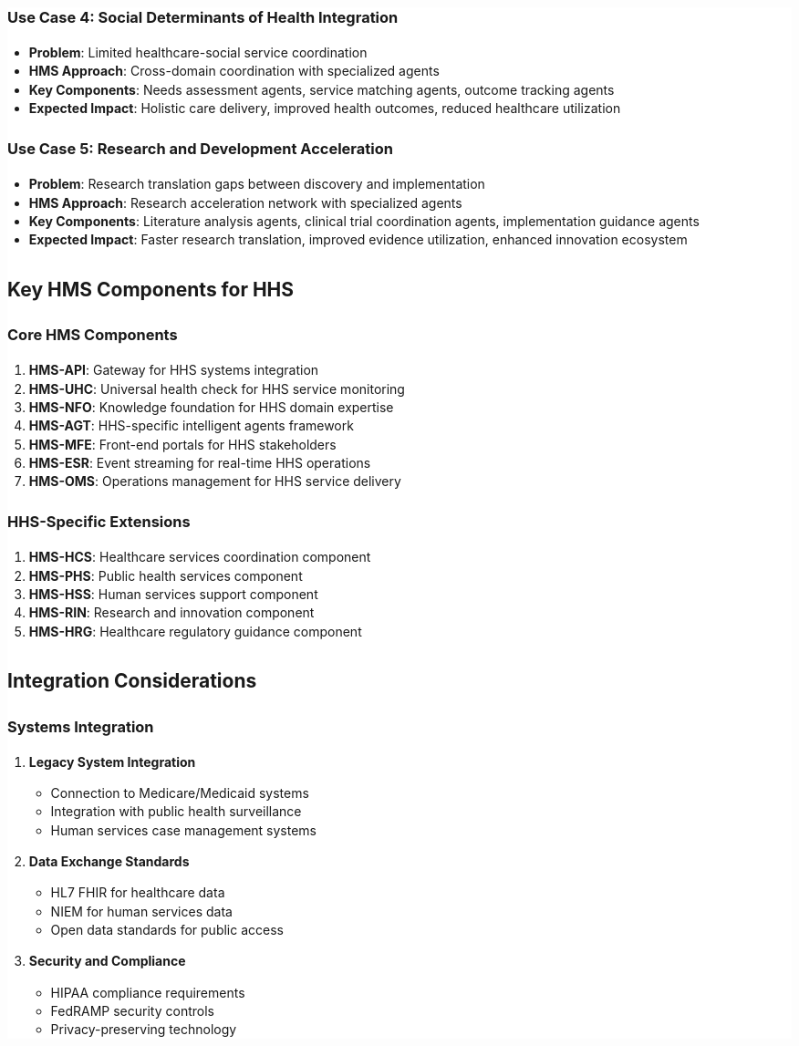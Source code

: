 ### Use Case 4: Social Determinants of Health Integration
- **Problem**: Limited healthcare-social service coordination
- **HMS Approach**: Cross-domain coordination with specialized agents
- **Key Components**: Needs assessment agents, service matching agents, outcome tracking agents
- **Expected Impact**: Holistic care delivery, improved health outcomes, reduced healthcare utilization

### Use Case 5: Research and Development Acceleration
- **Problem**: Research translation gaps between discovery and implementation
- **HMS Approach**: Research acceleration network with specialized agents
- **Key Components**: Literature analysis agents, clinical trial coordination agents, implementation guidance agents
- **Expected Impact**: Faster research translation, improved evidence utilization, enhanced innovation ecosystem

## Key HMS Components for HHS

### Core HMS Components
1. **HMS-API**: Gateway for HHS systems integration
2. **HMS-UHC**: Universal health check for HHS service monitoring
3. **HMS-NFO**: Knowledge foundation for HHS domain expertise
4. **HMS-AGT**: HHS-specific intelligent agents framework
5. **HMS-MFE**: Front-end portals for HHS stakeholders
6. **HMS-ESR**: Event streaming for real-time HHS operations
7. **HMS-OMS**: Operations management for HHS service delivery

### HHS-Specific Extensions
1. **HMS-HCS**: Healthcare services coordination component
2. **HMS-PHS**: Public health services component
3. **HMS-HSS**: Human services support component
4. **HMS-RIN**: Research and innovation component
5. **HMS-HRG**: Healthcare regulatory guidance component

## Integration Considerations

### Systems Integration
1. **Legacy System Integration**
   - Connection to Medicare/Medicaid systems
   - Integration with public health surveillance
   - Human services case management systems

2. **Data Exchange Standards**
   - HL7 FHIR for healthcare data
   - NIEM for human services data
   - Open data standards for public access

3. **Security and Compliance**
   - HIPAA compliance requirements
   - FedRAMP security controls
   - Privacy-preserving technology
